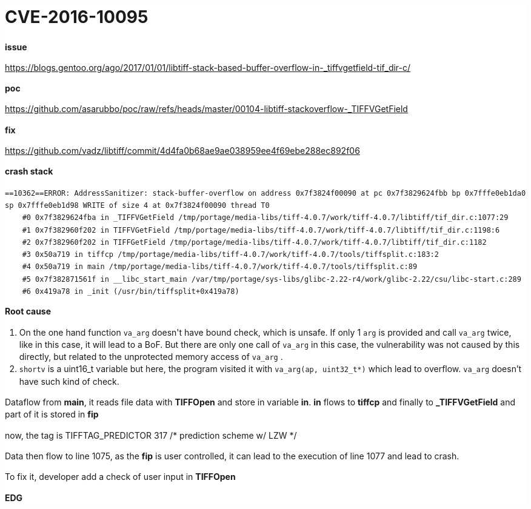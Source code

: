 # CVE-2016-10095

**issue**

https://blogs.gentoo.org/ago/2017/01/01/libtiff-stack-based-buffer-overflow-in-_tiffvgetfield-tif_dir-c/

**poc**

https://github.com/asarubbo/poc/raw/refs/heads/master/00104-libtiff-stackoverflow-_TIFFVGetField

**fix**

https://github.com/vadz/libtiff/commit/4d4fa0b68ae9ae038959ee4f69ebe288ec892f06

**crash stack**

```
==10362==ERROR: AddressSanitizer: stack-buffer-overflow on address 0x7f3824f00090 at pc 0x7f3829624fbb bp 0x7fffe0eb1da0 sp 0x7fffe0eb1d98 WRITE of size 4 at 0x7f3824f00090 thread T0 
	#0 0x7f3829624fba in _TIFFVGetField /tmp/portage/media-libs/tiff-4.0.7/work/tiff-4.0.7/libtiff/tif_dir.c:1077:29 
	#1 0x7f382960f202 in TIFFVGetField /tmp/portage/media-libs/tiff-4.0.7/work/tiff-4.0.7/libtiff/tif_dir.c:1198:6 
	#2 0x7f382960f202 in TIFFGetField /tmp/portage/media-libs/tiff-4.0.7/work/tiff-4.0.7/libtiff/tif_dir.c:1182 
	#3 0x50a719 in tiffcp /tmp/portage/media-libs/tiff-4.0.7/work/tiff-4.0.7/tools/tiffsplit.c:183:2 
	#4 0x50a719 in main /tmp/portage/media-libs/tiff-4.0.7/work/tiff-4.0.7/tools/tiffsplit.c:89 
	#5 0x7f382871561f in __libc_start_main /var/tmp/portage/sys-libs/glibc-2.22-r4/work/glibc-2.22/csu/libc-start.c:289 
	#6 0x419a78 in _init (/usr/bin/tiffsplit+0x419a78)
```



**Root cause**

1. On the one hand function `va_arg` doesn't have bound check, which is unsafe. If only 1 `arg` is provided and call `va_arg` twice,  like in this case, it will lead to a BoF. But there are only one call of `va_arg` in this case, the vulnerability was not caused by this directly, but related to the unprotected memory access of  `va_arg` .
2. `shortv` is a uint16_t variable but here, the program visited it with `va_arg(ap, uint32_t*)` which lead to overflow.  `va_arg` doesn’t have such kind of check.

Dataflow from **main**, it reads file data with **TIFFOpen** and store in variable **in**. **in** flows to **tiffcp** and finally to  **_TIFFVGetField** and part of it is stored in **fip**

now, the tag is TIFFTAG_PREDICTOR     317    /* prediction scheme w/ LZW */

Data then flow to line 1075, as the **fip** is user controlled, it can lead to the execution of line 1077 and lead to crash.

To fix it, developer add a check of user input in **TIFFOpen**



**EDG**
